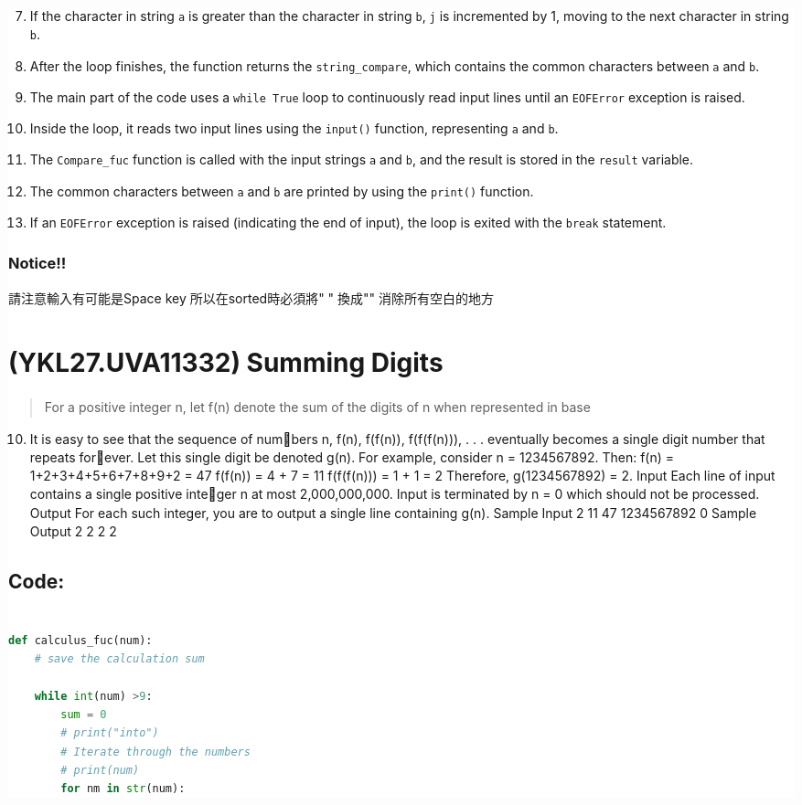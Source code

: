 7. If the character in string `a` is greater than the character in string `b`, `j` is incremented by 1, moving to the next character in string `b`.

8. After the loop finishes, the function returns the `string_compare`, which contains the common characters between `a` and `b`.

9. The main part of the code uses a `while True` loop to continuously read input lines until an `EOFError` exception is raised.

10. Inside the loop, it reads two input lines using the `input()` function, representing `a` and `b`.

11. The `Compare_fuc` function is called with the input strings `a` and `b`, and the result is stored in the `result` variable.

12. The common characters between `a` and `b` are printed by using the `print()` function.

13. If an `EOFError` exception is raised (indicating the end of input), the loop is exited with the `break` statement.

### Notice!!
請注意輸入有可能是Space key 所以在sorted時必須將" " 換成"" 消除所有空白的地方

# (YKL27.UVA11332) Summing Digits
>For a positive integer n, let f(n) denote the
sum of the digits of n when represented in base
10. It is easy to see that the sequence of numbers n, f(n), f(f(n)), f(f(f(n))), . . . eventually
becomes a single digit number that repeats forever. Let this single digit be denoted g(n).
For example, consider n = 1234567892.
Then:
f(n) = 1+2+3+4+5+6+7+8+9+2 = 47
f(f(n)) = 4 + 7 = 11
f(f(f(n))) = 1 + 1 = 2
Therefore, g(1234567892) = 2.
Input
Each line of input contains a single positive integer n at most 2,000,000,000. Input is terminated
by n = 0 which should not be processed.
Output
For each such integer, you are to output a single
line containing g(n).
Sample Input
2
11
47
1234567892
0
Sample Output
2
2
2
2

## Code:
```python

def calculus_fuc(num):
	# save the calculation sum
	
	while int(num) >9:
		sum = 0
		# print("into")
		# Iterate through the numbers
		# print(num)
		for nm in str(num):
```